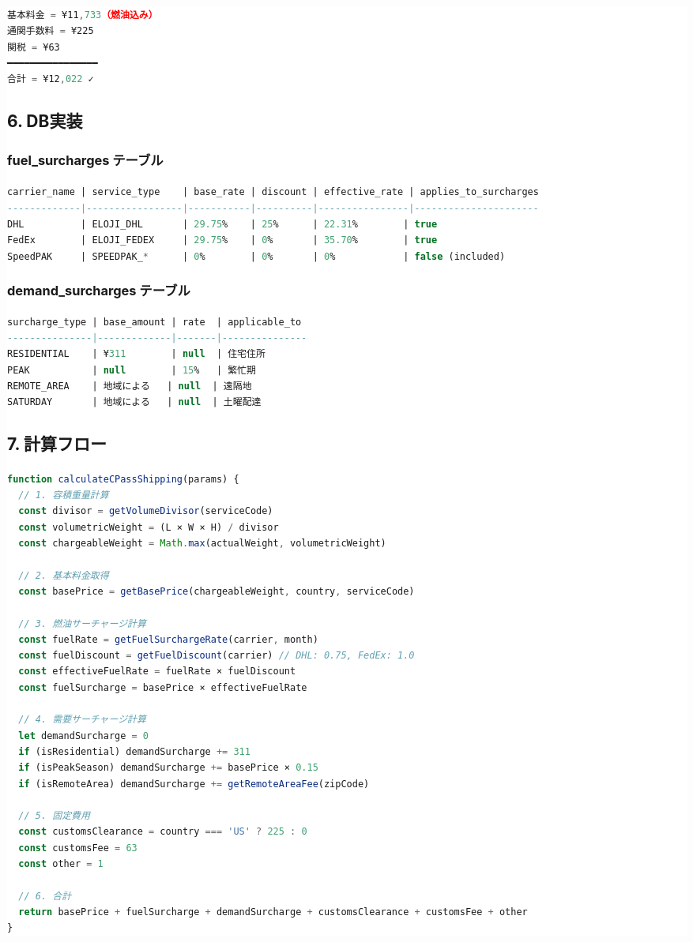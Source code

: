 ```typescript
基本料金 = ¥11,733（燃油込み）
通関手数料 = ¥225
関税 = ¥63
━━━━━━━━━━━━━━━━
合計 = ¥12,022 ✓
```

## 6. DB実装

### fuel_surcharges テーブル

```sql
carrier_name | service_type    | base_rate | discount | effective_rate | applies_to_surcharges
-------------|-----------------|-----------|----------|----------------|----------------------
DHL          | ELOJI_DHL       | 29.75%    | 25%      | 22.31%        | true
FedEx        | ELOJI_FEDEX     | 29.75%    | 0%       | 35.70%        | true
SpeedPAK     | SPEEDPAK_*      | 0%        | 0%       | 0%            | false (included)
```

### demand_surcharges テーブル

```sql
surcharge_type | base_amount | rate  | applicable_to
---------------|-------------|-------|---------------
RESIDENTIAL    | ¥311        | null  | 住宅住所
PEAK           | null        | 15%   | 繁忙期
REMOTE_AREA    | 地域による   | null  | 遠隔地
SATURDAY       | 地域による   | null  | 土曜配達
```

## 7. 計算フロー

```typescript
function calculateCPassShipping(params) {
  // 1. 容積重量計算
  const divisor = getVolumeDivisor(serviceCode)
  const volumetricWeight = (L × W × H) / divisor
  const chargeableWeight = Math.max(actualWeight, volumetricWeight)
  
  // 2. 基本料金取得
  const basePrice = getBasePrice(chargeableWeight, country, serviceCode)
  
  // 3. 燃油サーチャージ計算
  const fuelRate = getFuelSurchargeRate(carrier, month)
  const fuelDiscount = getFuelDiscount(carrier) // DHL: 0.75, FedEx: 1.0
  const effectiveFuelRate = fuelRate × fuelDiscount
  const fuelSurcharge = basePrice × effectiveFuelRate
  
  // 4. 需要サーチャージ計算
  let demandSurcharge = 0
  if (isResidential) demandSurcharge += 311
  if (isPeakSeason) demandSurcharge += basePrice × 0.15
  if (isRemoteArea) demandSurcharge += getRemoteAreaFee(zipCode)
  
  // 5. 固定費用
  const customsClearance = country === 'US' ? 225 : 0
  const customsFee = 63
  const other = 1
  
  // 6. 合計
  return basePrice + fuelSurcharge + demandSurcharge + customsClearance + customsFee + other
}
```
